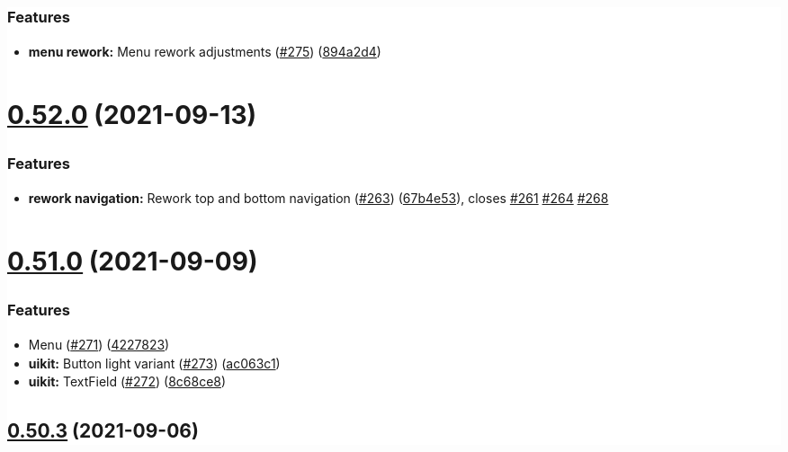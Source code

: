 
### Features

* **menu rework:** Menu rework adjustments ([#275](https://github.com/offsideswap/offside-toolkit/tree/master/packages/offside-uikit/issues/275)) ([894a2d4](https://github.com/offsideswap/offside-toolkit/tree/master/packages/offside-uikit/commit/894a2d4f71a2d83493dc4dbe6f5706ef21eaaa44))





# [0.52.0](https://github.com/offsideswap/offside-toolkit/tree/master/packages/offside-uikit/compare/@offsideswap/uikit@0.51.0...@offsideswap/uikit@0.52.0) (2021-09-13)


### Features

* **rework navigation:** Rework top and bottom navigation ([#263](https://github.com/offsideswap/offside-toolkit/tree/master/packages/offside-uikit/issues/263)) ([67b4e53](https://github.com/offsideswap/offside-toolkit/tree/master/packages/offside-uikit/commit/67b4e53d12d442cf596a969208b45097a0066534)), closes [#261](https://github.com/offsideswap/offside-toolkit/tree/master/packages/offside-uikit/issues/261) [#264](https://github.com/offsideswap/offside-toolkit/tree/master/packages/offside-uikit/issues/264) [#268](https://github.com/offsideswap/offside-toolkit/tree/master/packages/offside-uikit/issues/268)





# [0.51.0](https://github.com/offsideswap/offside-toolkit/tree/master/packages/offside-uikit/compare/@offsideswap/uikit@0.50.3...@offsideswap/uikit@0.51.0) (2021-09-09)


### Features

* Menu ([#271](https://github.com/offsideswap/offside-toolkit/tree/master/packages/offside-uikit/issues/271)) ([4227823](https://github.com/offsideswap/offside-toolkit/tree/master/packages/offside-uikit/commit/42278237b8a47e2144f7cf7f84e303fa86e792d2))
* **uikit:** Button light variant ([#273](https://github.com/offsideswap/offside-toolkit/tree/master/packages/offside-uikit/issues/273)) ([ac063c1](https://github.com/offsideswap/offside-toolkit/tree/master/packages/offside-uikit/commit/ac063c11f1825f32ee2666036ad097b6f5189c9b))
* **uikit:** TextField ([#272](https://github.com/offsideswap/offside-toolkit/tree/master/packages/offside-uikit/issues/272)) ([8c68ce8](https://github.com/offsideswap/offside-toolkit/tree/master/packages/offside-uikit/commit/8c68ce8a7518039fdc8fba082018271b92ca08df))





## [0.50.3](https://github.com/offsideswap/offside-toolkit/tree/master/packages/offside-uikit/compare/@offsideswap/uikit@0.50.2...@offsideswap/uikit@0.50.3) (2021-09-06)
